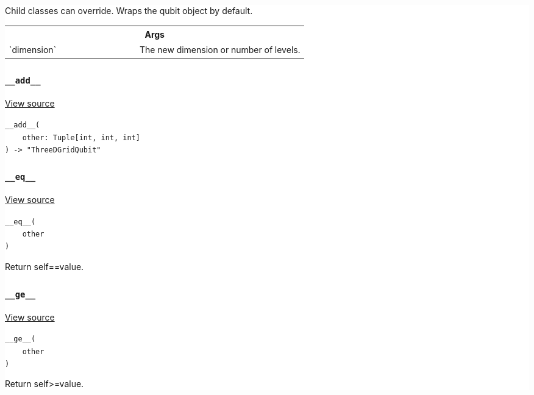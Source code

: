 Child classes can override.  Wraps the qubit object by default.


 <table class="responsive fixed orange">
<colgroup><col width="214px"><col></colgroup>
<tr><th colspan="2">Args</th></tr>

<tr>
<td>
`dimension`
</td>
<td>
The new dimension or number of levels.
</td>
</tr>
</table>



<h3 id="__add__"><code>__add__</code></h3>

<a target="_blank" href="https://github.com/quantumlib/cirq/tree/master/cirq/pasqal/pasqal_qubits.py">View source</a>

<pre class="devsite-click-to-copy prettyprint lang-py tfo-signature-link">
<code>__add__(
    other: Tuple[int, int, int]
) -> "ThreeDGridQubit"
</code></pre>




<h3 id="__eq__"><code>__eq__</code></h3>

<a target="_blank" href="https://github.com/quantumlib/cirq/tree/master/cirq/ops/raw_types.py">View source</a>

<pre class="devsite-click-to-copy prettyprint lang-py tfo-signature-link">
<code>__eq__(
    other
)
</code></pre>

Return self==value.


<h3 id="__ge__"><code>__ge__</code></h3>

<a target="_blank" href="https://github.com/quantumlib/cirq/tree/master/cirq/ops/raw_types.py">View source</a>

<pre class="devsite-click-to-copy prettyprint lang-py tfo-signature-link">
<code>__ge__(
    other
)
</code></pre>

Return self>=value.


